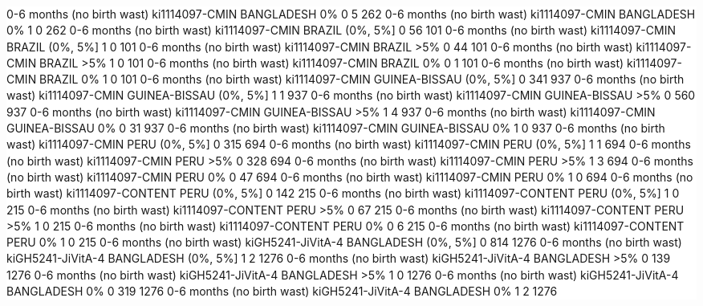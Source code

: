 0-6 months (no birth wast)    ki1114097-CMIN             BANGLADESH                     0%                      0        5    262
0-6 months (no birth wast)    ki1114097-CMIN             BANGLADESH                     0%                      1        0    262
0-6 months (no birth wast)    ki1114097-CMIN             BRAZIL                         (0%, 5%]                0       56    101
0-6 months (no birth wast)    ki1114097-CMIN             BRAZIL                         (0%, 5%]                1        0    101
0-6 months (no birth wast)    ki1114097-CMIN             BRAZIL                         >5%                     0       44    101
0-6 months (no birth wast)    ki1114097-CMIN             BRAZIL                         >5%                     1        0    101
0-6 months (no birth wast)    ki1114097-CMIN             BRAZIL                         0%                      0        1    101
0-6 months (no birth wast)    ki1114097-CMIN             BRAZIL                         0%                      1        0    101
0-6 months (no birth wast)    ki1114097-CMIN             GUINEA-BISSAU                  (0%, 5%]                0      341    937
0-6 months (no birth wast)    ki1114097-CMIN             GUINEA-BISSAU                  (0%, 5%]                1        1    937
0-6 months (no birth wast)    ki1114097-CMIN             GUINEA-BISSAU                  >5%                     0      560    937
0-6 months (no birth wast)    ki1114097-CMIN             GUINEA-BISSAU                  >5%                     1        4    937
0-6 months (no birth wast)    ki1114097-CMIN             GUINEA-BISSAU                  0%                      0       31    937
0-6 months (no birth wast)    ki1114097-CMIN             GUINEA-BISSAU                  0%                      1        0    937
0-6 months (no birth wast)    ki1114097-CMIN             PERU                           (0%, 5%]                0      315    694
0-6 months (no birth wast)    ki1114097-CMIN             PERU                           (0%, 5%]                1        1    694
0-6 months (no birth wast)    ki1114097-CMIN             PERU                           >5%                     0      328    694
0-6 months (no birth wast)    ki1114097-CMIN             PERU                           >5%                     1        3    694
0-6 months (no birth wast)    ki1114097-CMIN             PERU                           0%                      0       47    694
0-6 months (no birth wast)    ki1114097-CMIN             PERU                           0%                      1        0    694
0-6 months (no birth wast)    ki1114097-CONTENT          PERU                           (0%, 5%]                0      142    215
0-6 months (no birth wast)    ki1114097-CONTENT          PERU                           (0%, 5%]                1        0    215
0-6 months (no birth wast)    ki1114097-CONTENT          PERU                           >5%                     0       67    215
0-6 months (no birth wast)    ki1114097-CONTENT          PERU                           >5%                     1        0    215
0-6 months (no birth wast)    ki1114097-CONTENT          PERU                           0%                      0        6    215
0-6 months (no birth wast)    ki1114097-CONTENT          PERU                           0%                      1        0    215
0-6 months (no birth wast)    kiGH5241-JiVitA-4          BANGLADESH                     (0%, 5%]                0      814   1276
0-6 months (no birth wast)    kiGH5241-JiVitA-4          BANGLADESH                     (0%, 5%]                1        2   1276
0-6 months (no birth wast)    kiGH5241-JiVitA-4          BANGLADESH                     >5%                     0      139   1276
0-6 months (no birth wast)    kiGH5241-JiVitA-4          BANGLADESH                     >5%                     1        0   1276
0-6 months (no birth wast)    kiGH5241-JiVitA-4          BANGLADESH                     0%                      0      319   1276
0-6 months (no birth wast)    kiGH5241-JiVitA-4          BANGLADESH                     0%                      1        2   1276